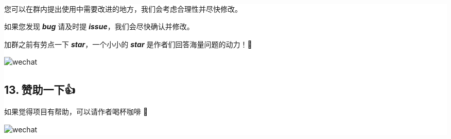 您可以在群内提出使用中需要改进的地方，我们会考虑合理性并尽快修改。

如果您发现 ***bug*** 请及时提 ***issue***，我们会尽快确认并修改。

加群之前有劳点一下 ***star***，一个小小的 ***star*** 是作者们回答海量问题的动力！🤝

<img src="https://raw.githubusercontent.com/zeromicro/zero-doc/main/doc/images/wechat.jpg" alt="wechat" width="300" />

## 13. 赞助一下👍

如果觉得项目有帮助，可以请作者喝杯咖啡 🍹

<img src="https://raw.githubusercontent.com/zeromicro/zero-doc/main/doc/images/sponsor.png" alt="wechat" width="300" />

